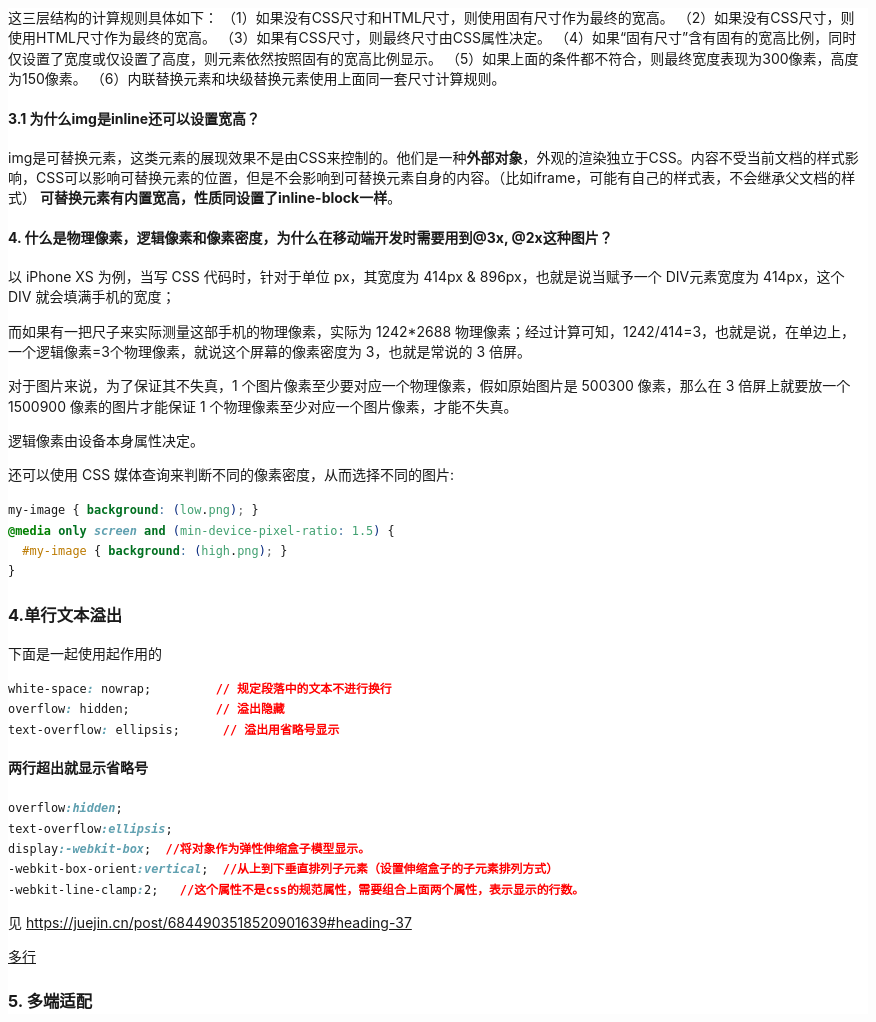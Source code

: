 这三层结构的计算规则具体如下：
（1）如果没有CSS尺寸和HTML尺寸，则使用固有尺寸作为最终的宽高。
（2）如果没有CSS尺寸，则使用HTML尺寸作为最终的宽高。
（3）如果有CSS尺寸，则最终尺寸由CSS属性决定。
（4）如果“固有尺寸”含有固有的宽高比例，同时仅设置了宽度或仅设置了高度，则元素依然按照固有的宽高比例显示。
（5）如果上面的条件都不符合，则最终宽度表现为300像素，高度为150像素。
（6）内联替换元素和块级替换元素使用上面同一套尺寸计算规则。

#### 3.1 为什么img是inline还可以设置宽高？
img是可替换元素，这类元素的展现效果不是由CSS来控制的。他们是一种**外部对象**，外观的渲染独立于CSS。内容不受当前文档的样式影响，CSS可以影响可替换元素的位置，但是不会影响到可替换元素自身的内容。（比如iframe，可能有自己的样式表，不会继承父文档的样式）
**可替换元素有内置宽高，性质同设置了inline-block一样**。

#### 4. 什么是物理像素，逻辑像素和像素密度，为什么在移动端开发时需要用到@3x, @2x这种图片？
以 iPhone XS 为例，当写 CSS 代码时，针对于单位 px，其宽度为 414px & 896px，也就是说当赋予一个 DIV元素宽度为 414px，这个 DIV 就会填满手机的宽度；

而如果有一把尺子来实际测量这部手机的物理像素，实际为 1242*2688 物理像素；经过计算可知，1242/414=3，也就是说，在单边上，一个逻辑像素=3个物理像素，就说这个屏幕的像素密度为 3，也就是常说的 3 倍屏。

对于图片来说，为了保证其不失真，1 个图片像素至少要对应一个物理像素，假如原始图片是 500300 像素，那么在 3 倍屏上就要放一个 1500900 像素的图片才能保证 1 个物理像素至少对应一个图片像素，才能不失真。

逻辑像素由设备本身属性决定。

还可以使用 CSS 媒体查询来判断不同的像素密度，从而选择不同的图片:
``` css {.line-numbers}
my-image { background: (low.png); }
@media only screen and (min-device-pixel-ratio: 1.5) {
  #my-image { background: (high.png); }
}
```

### 4.单行文本溢出

下面是一起使用起作用的
``` css {.line-numbers}
white-space: nowrap;         // 规定段落中的文本不进行换行
overflow: hidden;            // 溢出隐藏
text-overflow: ellipsis;      // 溢出用省略号显示
```

#### 两行超出就显示省略号

```css
overflow:hidden; 
text-overflow:ellipsis;
display:-webkit-box;  //将对象作为弹性伸缩盒子模型显示。
-webkit-box-orient:vertical;  //从上到下垂直排列子元素（设置伸缩盒子的子元素排列方式）
-webkit-line-clamp:2;   //这个属性不是css的规范属性，需要组合上面两个属性，表示显示的行数。
```
见 https://juejin.cn/post/6844903518520901639#heading-37

[多行](https://www.jianshu.com/p/181667e52a93)

### 5. 多端适配
